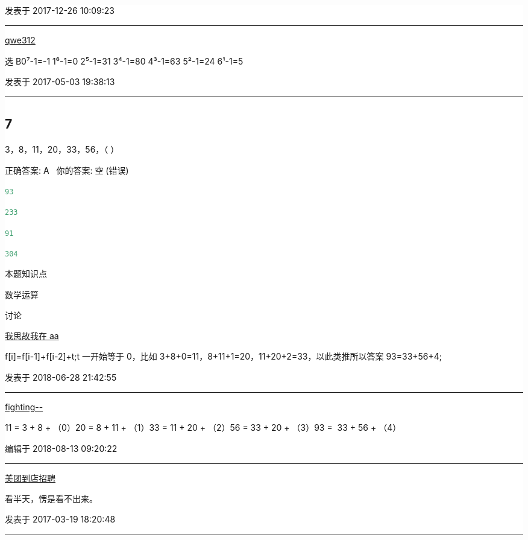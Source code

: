 发表于 2017-12-26 10:09:23

* * *

[qwe312](https://www.nowcoder.com/profile/529623)

选 B0⁷-1=-1 1⁶-1=0 2⁵-1=31 3⁴-1=80 4³-1=63 5²-1=24 6¹-1=5

发表于 2017-05-03 19:38:13

* * *

## 7

3，8，11，20，33，56，（ ）

正确答案: A   你的答案: 空 (错误)

```cpp
93
```

```cpp
233
```

```cpp
91
```

```cpp
304
```

本题知识点

数学运算

讨论

[我思故我在 aa](https://www.nowcoder.com/profile/2047692)

f[i]=f[i-1]+f[i-2]+t;t 一开始等于 0，比如 3+8+0=11，8+11+1=20，11+20+2=33，以此类推所以答案 93=33+56+4;

发表于 2018-06-28 21:42:55

* * *

[fighting--](https://www.nowcoder.com/profile/9367783)

11 = 3 + 8 + （0）20 = 8 + 11 + （1）33 = 11 + 20 + （2）56 = 33 + 20 + （3）93 =  33 + 56 + （4）

编辑于 2018-08-13 09:20:22

* * *

[美团到店招聘](https://www.nowcoder.com/profile/3472441)

看半天，愣是看不出来。

发表于 2017-03-19 18:20:48

* * *
